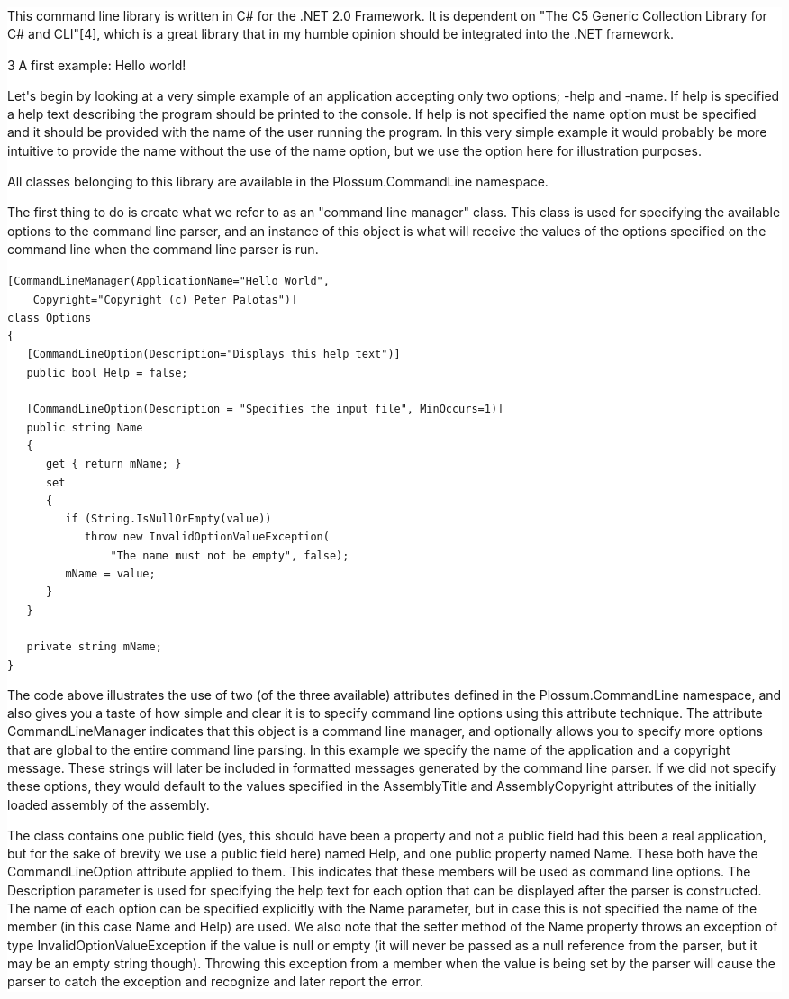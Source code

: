 This command line library is written in C# for the .NET 2.0 Framework. It is dependent on "The C5 Generic Collection Library for C# and CLI"[4], which is a great library that in my humble opinion should be integrated into the .NET framework.

3 A first example: Hello world!

Let's begin by looking at a very simple example of an application accepting only two options; -help and -name. If help is specified a help text describing the program should be printed to the console. If help is not specified the name option must be specified and it should be provided with the name of the user running the program. In this very simple example it would probably be more intuitive to provide the name without the use of the name option, but we use the option here for illustration purposes.

All classes belonging to this library are available in the Plossum.CommandLine namespace.

The first thing to do is create what we refer to as an "command line manager" class. This class is used for specifying the available options to the command line parser, and an instance of this object is what will receive the values of the options specified on the command line when the command line parser is run.

```
[CommandLineManager(ApplicationName="Hello World",
    Copyright="Copyright (c) Peter Palotas")]
class Options
{
   [CommandLineOption(Description="Displays this help text")]
   public bool Help = false;

   [CommandLineOption(Description = "Specifies the input file", MinOccurs=1)]
   public string Name
   {
      get { return mName; }
      set
      {
         if (String.IsNullOrEmpty(value))
            throw new InvalidOptionValueException(
                "The name must not be empty", false);
         mName = value;
      }
   }

   private string mName;
}
```

The code above illustrates the use of two (of the three available) attributes defined in the Plossum.CommandLine namespace, and also gives you a taste of how simple and clear it is to specify command line options using this attribute technique. The attribute CommandLineManager indicates that this object is a command line manager, and optionally allows you to specify more options that are global to the entire command line parsing. In this example we specify the name of the application and a copyright message. These strings will later be included in formatted messages generated by the command line parser. If we did not specify these options, they would default to the values specified in the AssemblyTitle and AssemblyCopyright attributes of the initially loaded assembly of the assembly.

The class contains one public field (yes, this should have been a property and not a public field had this been a real application, but for the sake of brevity we use a public field here) named Help, and one public property named Name. These both have the CommandLineOption attribute applied to them. This indicates that these members will be used as command line options. The Description parameter is used for specifying the help text for each option that can be displayed after the parser is constructed. The name of each option can be specified explicitly with the Name parameter, but in case this is not specified the name of the member (in this case Name and Help) are used. We also note that the setter method of the Name property throws an exception of type InvalidOptionValueException if the value is null or empty (it will never be passed as a null reference from the parser, but it may be an empty string though). Throwing this exception from a member when the value is being set by the parser will cause the parser to catch the exception and recognize and later report the error.
